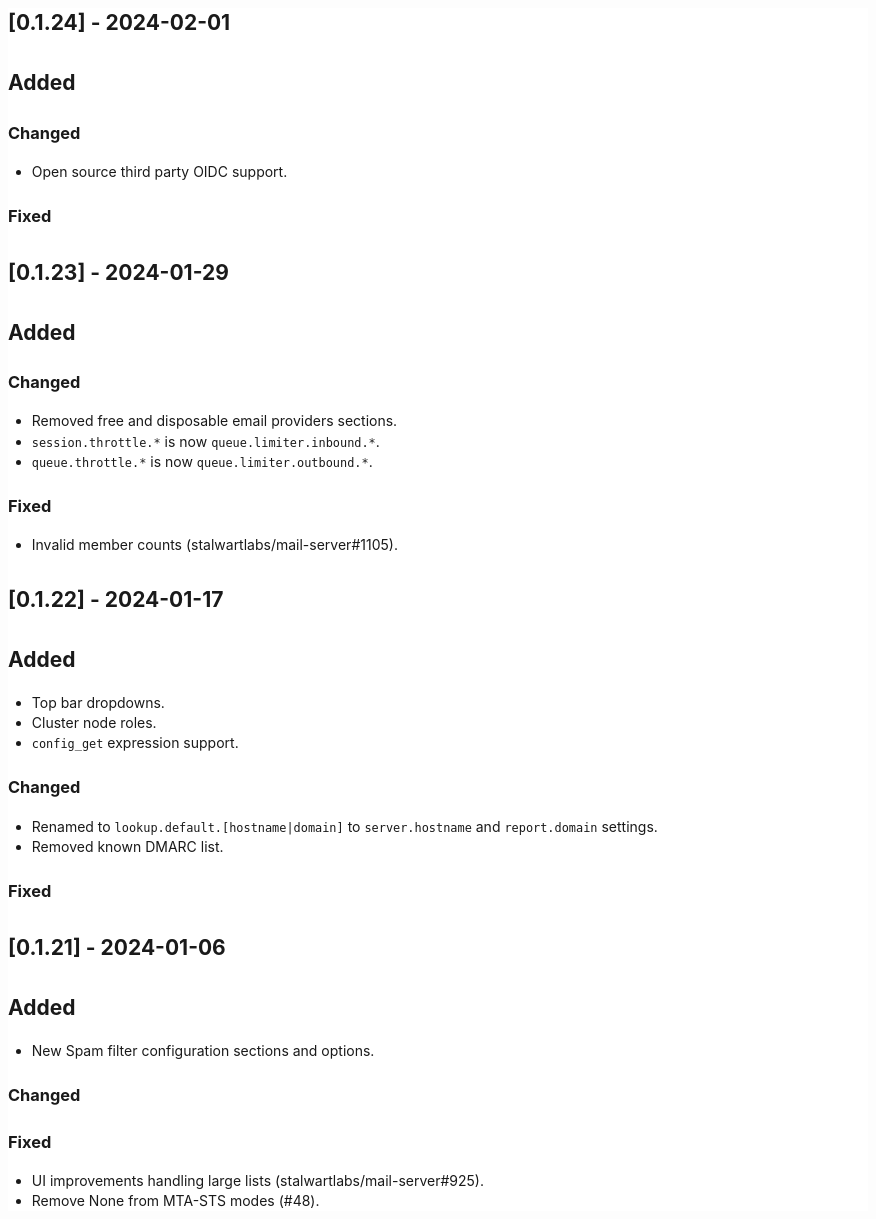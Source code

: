 ## [0.1.24] - 2024-02-01

## Added

### Changed
- Open source third party OIDC support.

### Fixed

## [0.1.23] - 2024-01-29

## Added

### Changed
- Removed free and disposable email providers sections.
- `session.throttle.*` is now `queue.limiter.inbound.*`.
- `queue.throttle.*` is now `queue.limiter.outbound.*`.

### Fixed
- Invalid member counts (stalwartlabs/mail-server#1105).

## [0.1.22] - 2024-01-17

## Added
- Top bar dropdowns.
- Cluster node roles.
- `config_get` expression support.

### Changed
- Renamed to `lookup.default.[hostname|domain]` to `server.hostname` and `report.domain` settings.
- Removed known DMARC list.

### Fixed

## [0.1.21] - 2024-01-06

## Added
- New Spam filter configuration sections and options.

### Changed

### Fixed
- UI improvements handling large lists (stalwartlabs/mail-server#925).
- Remove None from MTA-STS modes (#48).
